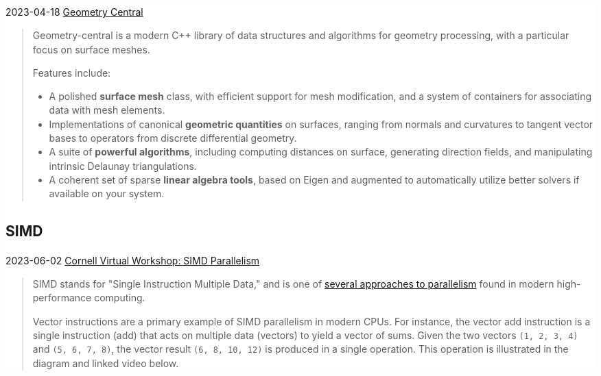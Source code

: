 2023-04-18 [Geometry Central](https://geometry-central.net/)

> Geometry-central is a modern C++ library of data structures and algorithms for geometry processing, with a particular focus on surface meshes.
>
> Features include:
>
> - A polished **surface mesh** class, with efficient support for mesh modification, and a system of containers for associating data with mesh elements.
> - Implementations of canonical **geometric quantities** on surfaces, ranging from normals and curvatures to tangent vector bases to operators from discrete differential geometry.
> - A suite of **powerful algorithms**, including computing distances on surface, generating direction fields, and manipulating intrinsic Delaunay triangulations.
> - A coherent set of sparse **linear algebra tools**, based on Eigen and augmented to automatically utilize better solvers if available on your system.

## SIMD

2023-06-02 [Cornell Virtual Workshop: SIMD Parallelism](https://cvw.cac.cornell.edu/vector/overview_simd)

> SIMD stands for "Single Instruction Multiple Data," and is one of [several approaches to parallelism](https://cvw.cac.cornell.edu/parallel/tax.aspx) found in modern high-performance computing.
>
> Vector instructions are a primary example of SIMD parallelism in modern CPUs. For instance, the vector add instruction is a single instruction (add) that acts on multiple data (vectors) to yield a vector of sums. Given the two vectors `(1, 2, 3, 4)` and `(5, 6, 7, 8)`, the vector result `(6, 8, 10, 12)` is produced in a single operation. This operation is illustrated in the diagram and linked video below.
